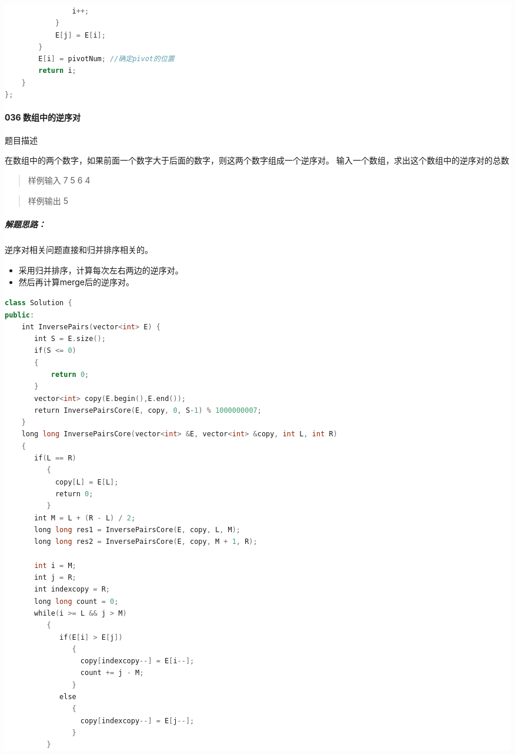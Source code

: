 ```cpp
                i++;
            }
            E[j] = E[i];
        }
        E[i] = pivotNum; //确定pivot的位置             
        return i;
    }
};
```

#### 036 数组中的逆序对
题目描述

在数组中的两个数字，如果前面一个数字大于后面的数字，则这两个数字组成一个逆序对。 输入一个数组，求出这个数组中的逆序对的总数

> 样例输入
7 5 6 4

>样例输出
5

##### 解题思路：
逆序对相关问题直接和归并排序相关的。
* 采用归并排序，计算每次左右两边的逆序对。
* 然后再计算merge后的逆序对。

```cpp
class Solution {
public:
    int InversePairs(vector<int> E) {
       int S = E.size();
       if(S <= 0)
       {
           return 0;
       }
       vector<int> copy(E.begin(),E.end());
       return InversePairsCore(E, copy, 0, S-1) % 1000000007;
    }
    long long InversePairsCore(vector<int> &E, vector<int> &copy, int L, int R)
    {
       if(L == R)
          {
            copy[L] = E[L];
            return 0;
          }
       int M = L + (R - L) / 2;
       long long res1 = InversePairsCore(E, copy, L, M);
       long long res2 = InversePairsCore(E, copy, M + 1, R); 
       
       int i = M;
       int j = R;
       int indexcopy = R;
       long long count = 0;
       while(i >= L && j > M)
          {
             if(E[i] > E[j])
                {
                  copy[indexcopy--] = E[i--];
                  count += j - M;
                }
             else
                {
                  copy[indexcopy--] = E[j--];
                }          
          }
```